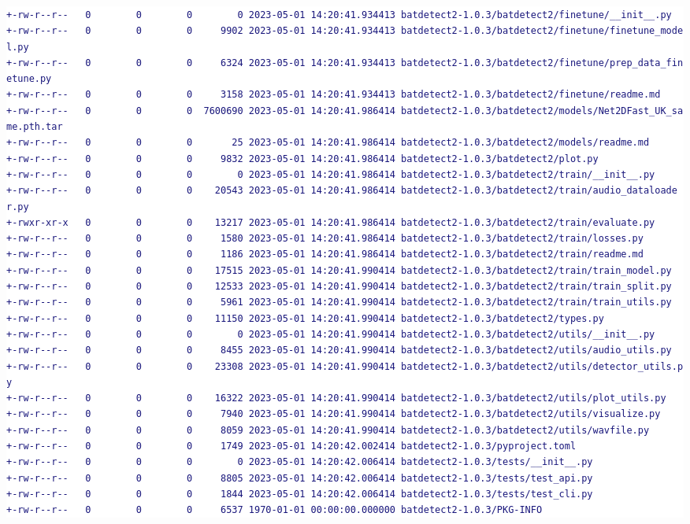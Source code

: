 ```diff
+-rw-r--r--   0        0        0        0 2023-05-01 14:20:41.934413 batdetect2-1.0.3/batdetect2/finetune/__init__.py
+-rw-r--r--   0        0        0     9902 2023-05-01 14:20:41.934413 batdetect2-1.0.3/batdetect2/finetune/finetune_model.py
+-rw-r--r--   0        0        0     6324 2023-05-01 14:20:41.934413 batdetect2-1.0.3/batdetect2/finetune/prep_data_finetune.py
+-rw-r--r--   0        0        0     3158 2023-05-01 14:20:41.934413 batdetect2-1.0.3/batdetect2/finetune/readme.md
+-rw-r--r--   0        0        0  7600690 2023-05-01 14:20:41.986414 batdetect2-1.0.3/batdetect2/models/Net2DFast_UK_same.pth.tar
+-rw-r--r--   0        0        0       25 2023-05-01 14:20:41.986414 batdetect2-1.0.3/batdetect2/models/readme.md
+-rw-r--r--   0        0        0     9832 2023-05-01 14:20:41.986414 batdetect2-1.0.3/batdetect2/plot.py
+-rw-r--r--   0        0        0        0 2023-05-01 14:20:41.986414 batdetect2-1.0.3/batdetect2/train/__init__.py
+-rw-r--r--   0        0        0    20543 2023-05-01 14:20:41.986414 batdetect2-1.0.3/batdetect2/train/audio_dataloader.py
+-rwxr-xr-x   0        0        0    13217 2023-05-01 14:20:41.986414 batdetect2-1.0.3/batdetect2/train/evaluate.py
+-rw-r--r--   0        0        0     1580 2023-05-01 14:20:41.986414 batdetect2-1.0.3/batdetect2/train/losses.py
+-rw-r--r--   0        0        0     1186 2023-05-01 14:20:41.986414 batdetect2-1.0.3/batdetect2/train/readme.md
+-rw-r--r--   0        0        0    17515 2023-05-01 14:20:41.990414 batdetect2-1.0.3/batdetect2/train/train_model.py
+-rw-r--r--   0        0        0    12533 2023-05-01 14:20:41.990414 batdetect2-1.0.3/batdetect2/train/train_split.py
+-rw-r--r--   0        0        0     5961 2023-05-01 14:20:41.990414 batdetect2-1.0.3/batdetect2/train/train_utils.py
+-rw-r--r--   0        0        0    11150 2023-05-01 14:20:41.990414 batdetect2-1.0.3/batdetect2/types.py
+-rw-r--r--   0        0        0        0 2023-05-01 14:20:41.990414 batdetect2-1.0.3/batdetect2/utils/__init__.py
+-rw-r--r--   0        0        0     8455 2023-05-01 14:20:41.990414 batdetect2-1.0.3/batdetect2/utils/audio_utils.py
+-rw-r--r--   0        0        0    23308 2023-05-01 14:20:41.990414 batdetect2-1.0.3/batdetect2/utils/detector_utils.py
+-rw-r--r--   0        0        0    16322 2023-05-01 14:20:41.990414 batdetect2-1.0.3/batdetect2/utils/plot_utils.py
+-rw-r--r--   0        0        0     7940 2023-05-01 14:20:41.990414 batdetect2-1.0.3/batdetect2/utils/visualize.py
+-rw-r--r--   0        0        0     8059 2023-05-01 14:20:41.990414 batdetect2-1.0.3/batdetect2/utils/wavfile.py
+-rw-r--r--   0        0        0     1749 2023-05-01 14:20:42.002414 batdetect2-1.0.3/pyproject.toml
+-rw-r--r--   0        0        0        0 2023-05-01 14:20:42.006414 batdetect2-1.0.3/tests/__init__.py
+-rw-r--r--   0        0        0     8805 2023-05-01 14:20:42.006414 batdetect2-1.0.3/tests/test_api.py
+-rw-r--r--   0        0        0     1844 2023-05-01 14:20:42.006414 batdetect2-1.0.3/tests/test_cli.py
+-rw-r--r--   0        0        0     6537 1970-01-01 00:00:00.000000 batdetect2-1.0.3/PKG-INFO
```
